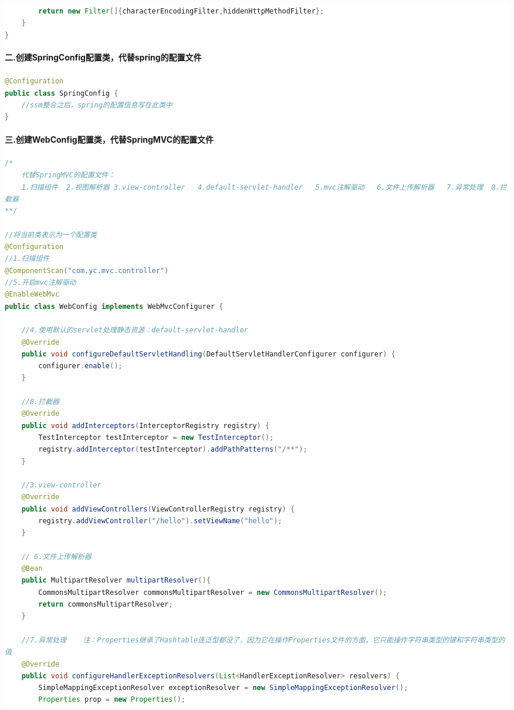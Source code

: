 ```java
        return new Filter[]{characterEncodingFilter,hiddenHttpMethodFilter};
    }
}
```



#### 二.创建SpringConfig配置类，代替spring的配置文件

```java
@Configuration
public class SpringConfig {
    //ssm整合之后，spring的配置信息写在此类中
}
```



#### 三.创建WebConfig配置类，代替SpringMVC的配置文件

```java
/*
    代替SpringMVC的配置文件：
    1.扫描组件  2.视图解析器 3.view-controller   4.default-servlet-handler   5.mvc注解驱动   6.文件上传解析器   7.异常处理  8.拦截器
**/

//将当前类表示为一个配置类
@Configuration
//1.扫描组件
@ComponentScan("com.yc.mvc.controller")
//5.开启mvc注解驱动
@EnableWebMvc
public class WebConfig implements WebMvcConfigurer {

    //4.使用默认的servlet处理静态资源：default-servlet-handler
    @Override
    public void configureDefaultServletHandling(DefaultServletHandlerConfigurer configurer) {
        configurer.enable();
    }

    //8.拦截器
    @Override
    public void addInterceptors(InterceptorRegistry registry) {
        TestInterceptor testInterceptor = new TestInterceptor();
        registry.addInterceptor(testInterceptor).addPathPatterns("/**");
    }

    //3.view-controller
    @Override
    public void addViewControllers(ViewControllerRegistry registry) {
        registry.addViewController("/hello").setViewName("hello");
    }

    // 6.文件上传解析器
    @Bean
    public MultipartResolver multipartResolver(){
        CommonsMultipartResolver commonsMultipartResolver = new CommonsMultipartResolver();
        return commonsMultipartResolver;
    }

    //7.异常处理    注：Properties继承了Hashtable连泛型都没了，因为它在操作Properties文件的方面，它只能操作字符串类型的键和字符串类型的值
    @Override
    public void configureHandlerExceptionResolvers(List<HandlerExceptionResolver> resolvers) {
        SimpleMappingExceptionResolver exceptionResolver = new SimpleMappingExceptionResolver();
        Properties prop = new Properties();
```